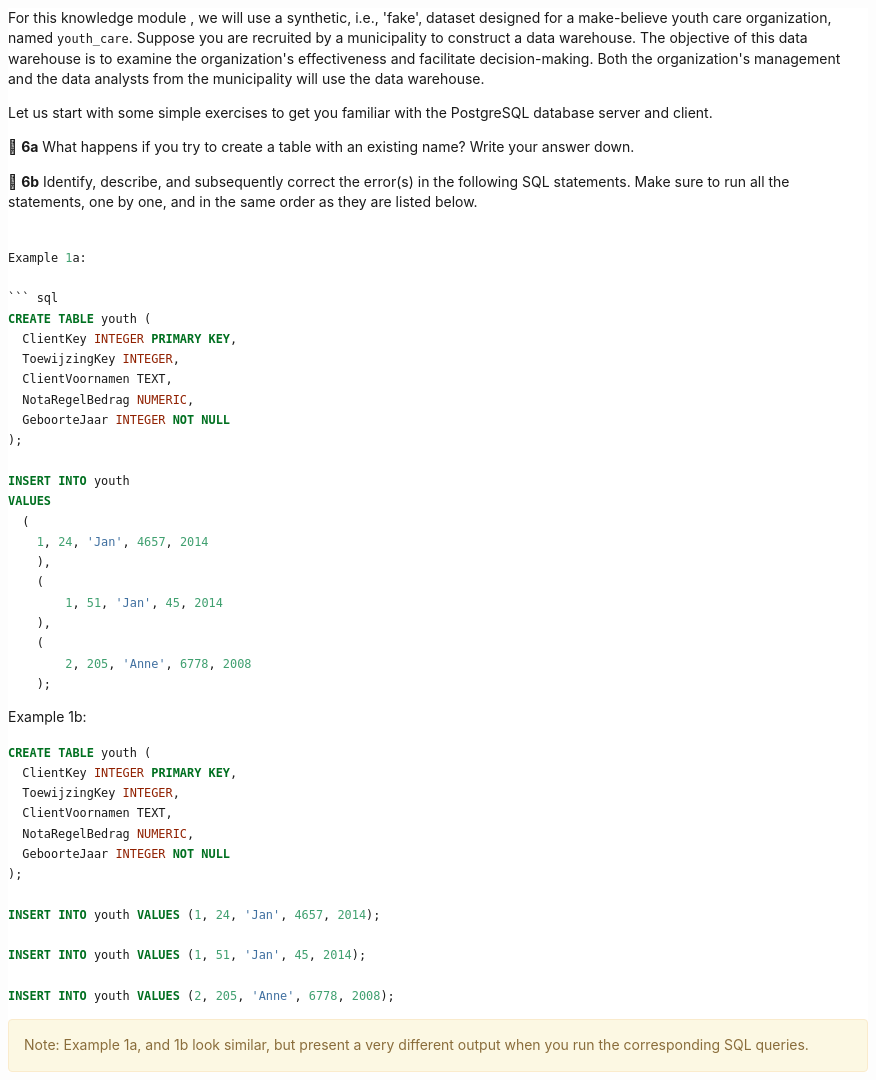 For this knowledge module , we will use a synthetic, i.e., 'fake', dataset designed for a make-believe youth care organization, named ```youth_care```. Suppose you are recruited by a municipality to construct a data warehouse. The objective of this data warehouse is to examine the organization's effectiveness and facilitate decision-making. Both the organization's management and the data analysts from the municipality will use the data warehouse.

Let us start with some simple exercises to get you familiar with the PostgreSQL database server and client.

:pencil: __6a__ What happens if you try to create a table with an existing name? Write your answer down.

:pencil: __6b__ Identify, describe, and subsequently correct the error(s) in the following SQL statements. Make sure to run all the statements, one by one, and in the same order as they are listed below.

``` sql

Example 1a:

``` sql
CREATE TABLE youth (
  ClientKey INTEGER PRIMARY KEY,
  ToewijzingKey INTEGER,
  ClientVoornamen TEXT,
  NotaRegelBedrag NUMERIC,
  GeboorteJaar INTEGER NOT NULL
);

INSERT INTO youth
VALUES
  (
    1, 24, 'Jan', 4657, 2014
	),
	(
		1, 51, 'Jan', 45, 2014
	),
	(
		2, 205, 'Anne', 6778, 2008
	);
```

Example 1b:

``` sql
CREATE TABLE youth (
  ClientKey INTEGER PRIMARY KEY,
  ToewijzingKey INTEGER,
  ClientVoornamen TEXT,
  NotaRegelBedrag NUMERIC,
  GeboorteJaar INTEGER NOT NULL
);

INSERT INTO youth VALUES (1, 24, 'Jan', 4657, 2014);

INSERT INTO youth VALUES (1, 51, 'Jan', 45, 2014);

INSERT INTO youth VALUES (2, 205, 'Anne', 6778, 2008);
```
<div style="padding: 15px; border: 1px solid transparent; border-color: transparent; margin-bottom: 20px; border-radius: 4px; color: #8a6d3b;; background-color: #fcf8e3; border-color: #faebcc;">
Note: Example 1a, and 1b look similar, but present a very different output when you run the corresponding SQL queries.
</div>
